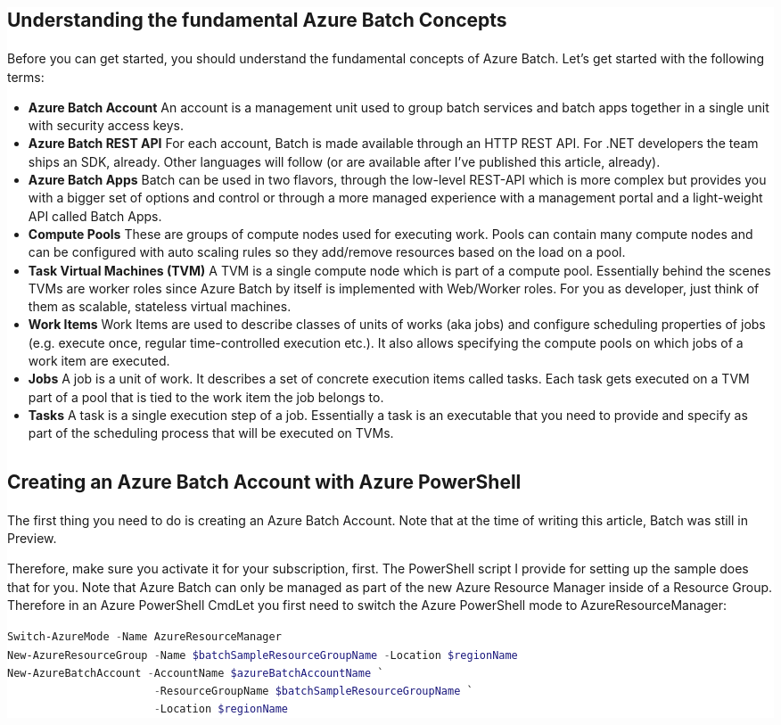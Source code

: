 ## Understanding the fundamental Azure Batch Concepts

Before you can get started, you should understand the fundamental concepts of Azure Batch. Let’s get started with the following terms:

* **Azure Batch Account**
  An account is a management unit used to group batch services and batch apps together in a single unit with security access keys.
* **Azure Batch REST API**
  For each account, Batch is made available through an HTTP REST API. For .NET developers the team ships an SDK, already. Other languages will follow (or are available after I’ve published this article, already).
* **Azure Batch Apps**
  Batch can be used in two flavors, through the low-level REST-API which is more complex but provides you with a bigger set of options and control or through a more managed experience with a management portal and a light-weight API called Batch Apps. 
* **Compute Pools**
  These are groups of compute nodes used for executing work. Pools can contain many compute nodes and can be configured with auto scaling rules so they add/remove resources based on the load on a pool. 
* **Task Virtual Machines (TVM)**
  A TVM is a single compute node which is part of a compute pool. Essentially behind the scenes TVMs are worker roles since Azure Batch by itself is implemented with Web/Worker roles. For you as developer, just think of them as scalable, stateless virtual machines. 
* **Work Items**
  Work Items are used to describe classes of units of works (aka jobs) and configure scheduling properties of jobs (e.g. execute once, regular time-controlled execution etc.). It also allows specifying the compute pools on which jobs of a work item are executed. 
* **Jobs**
  A job is a unit of work. It describes a set of concrete execution items called tasks. Each task gets executed on a TVM part of a pool that is tied to the work item the job belongs to. 
* **Tasks**
  A task is a single execution step of a job. Essentially a task is an executable that you need to provide and specify as part of the scheduling process that will be executed on TVMs.

## Creating an Azure Batch Account with Azure PowerShell

The first thing you need to do is creating an Azure Batch Account. Note that at the time of writing this article, Batch was still in Preview.

Therefore, make sure you activate it for your subscription, first. The PowerShell script I provide for setting up the sample does that for you. Note that Azure Batch can only be managed as part of the new Azure Resource Manager inside of a Resource Group. Therefore in an Azure PowerShell CmdLet you first need to switch the Azure PowerShell mode to AzureResourceManager:

```powershell
Switch-AzureMode -Name AzureResourceManager
New-AzureResourceGroup -Name $batchSampleResourceGroupName -Location $regionName
New-AzureBatchAccount -AccountName $azureBatchAccountName `
                       -ResourceGroupName $batchSampleResourceGroupName `
                       -Location $regionName
```
